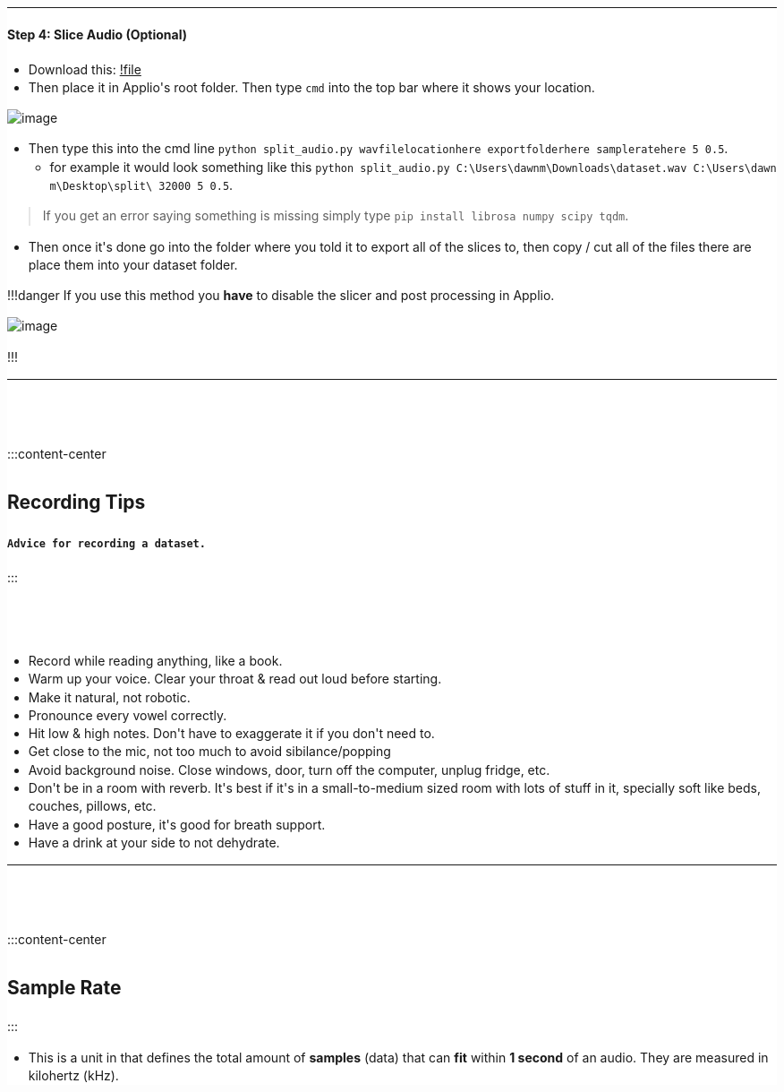 ***
#### Step 4: Slice Audio (Optional)
- Download this: [!file](../datasets-img/split_audio.py)
- Then place it in Applio's root folder. Then type `cmd` into the top bar where it shows your location.

<img src="../datasets-img/cmd.png" alt="image" width="420" height="auto">
‎  

- Then type this into the cmd line `python split_audio.py wavfilelocationhere exportfolderhere sampleratehere 5 0.5`.
    - for example it would look something like this `python split_audio.py C:\Users\dawnm\Downloads\dataset.wav C:\Users\dawnm\Desktop\split\ 32000 5 0.5`.

> If you get an error saying something is missing simply type `pip install librosa numpy scipy tqdm`. 

- Then once it's done go into the folder where you told it to export all of the slices to, then copy / cut all of the files there are place them into your dataset folder. 

!!!danger
If you use this method you **have** to disable the slicer and post processing in Applio.

<img src="../datasets-img/8.png" alt="image" width="1100" height="auto">

!!!


***

###### ‎
:::content-center
## Recording Tips
#### `Advice for recording a dataset.`
:::
###### ‎    
- Record while reading anything, like a book.
- Warm up your voice. Clear your throat & read out loud before starting.
- Make it natural, not robotic. 
- Pronounce every vowel correctly.
- Hit low & high notes. Don't have to exaggerate it if you don't need to.
- Get close to the mic, not too much to avoid sibilance/popping
- Avoid background noise. Close windows, door, turn off the computer, unplug fridge, etc.
- Don't be in a room with reverb. It's best if it's in a small-to-medium sized room with lots of stuff in it, specially soft like beds, couches, pillows, etc.
- Have a good posture, it's good for breath support.
- Have a drink at your side to not dehydrate.

***

###### ‎  
:::content-center
## Sample Rate
:::
- This is a unit in that defines the total amount of **samples** (data) that can **fit** within **1 second** of an audio. They are measured in kilohertz (kHz).
